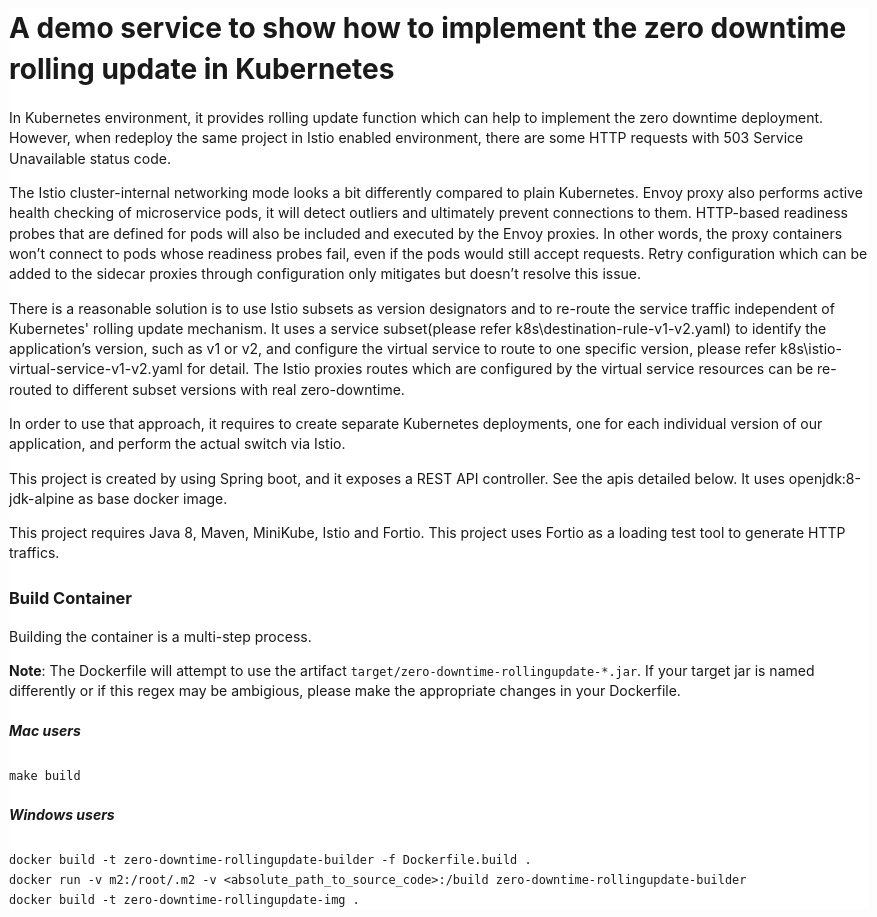 # A demo service to show how to implement the zero downtime rolling update in Kubernetes

In Kubernetes environment, it provides rolling update function which can help to implement the zero downtime deployment.
However, when redeploy the same project in Istio enabled environment, there are some HTTP requests with 503 Service Unavailable status code.

The Istio cluster-internal networking mode looks a bit differently compared to plain Kubernetes. Envoy proxy also performs active health checking of microservice pods, it will detect outliers and ultimately prevent connections to them. HTTP-based readiness probes that are defined for pods will also be included and executed by the Envoy proxies. In other words, the proxy containers won’t connect to pods whose readiness probes fail, even if the pods would still accept requests. Retry configuration which can be added to the sidecar proxies through configuration only mitigates but doesn’t resolve this issue.

There is a reasonable solution is to use Istio subsets as version designators and to re-route the service traffic independent of Kubernetes' rolling update mechanism. It uses a service subset(please refer k8s\destination-rule-v1-v2.yaml) to identify the application’s version, such as v1 or v2, and configure the virtual service to route to one specific version, please refer k8s\istio-virtual-service-v1-v2.yaml for detail. The Istio proxies routes which are configured by the virtual service resources can be re-routed to different subset versions with real zero-downtime.

In order to use that approach, it requires to create separate Kubernetes deployments, one for each individual version of our application, and perform the actual switch via Istio.

This project is created by using Spring boot, and it exposes a REST API controller. See the apis detailed below. It uses openjdk:8-jdk-alpine as base docker image.

This project requires Java 8, Maven, MiniKube, Istio and Fortio. This project uses Fortio as a loading test tool to generate HTTP traffics.

### Build Container

Building the container is a multi-step process. 

**Note**: The Dockerfile will attempt to use the artifact `target/zero-downtime-rollingupdate-*.jar`. If your target jar is named differently or if this regex may be ambigious, please make the appropriate changes in your Dockerfile.

##### Mac users

```
make build
```

##### Windows users

```
docker build -t zero-downtime-rollingupdate-builder -f Dockerfile.build .
docker run -v m2:/root/.m2 -v <absolute_path_to_source_code>:/build zero-downtime-rollingupdate-builder
docker build -t zero-downtime-rollingupdate-img .
```
